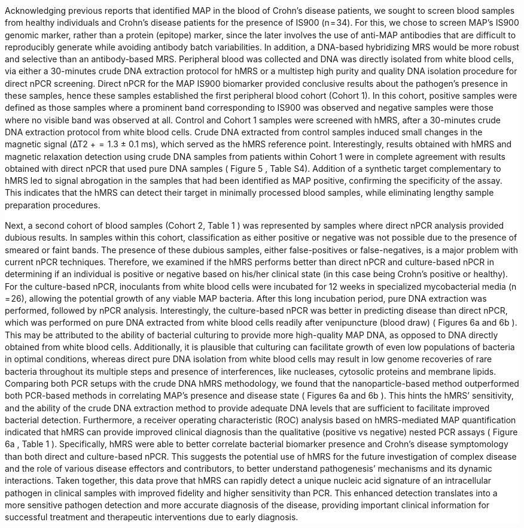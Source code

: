 Acknowledging previous reports that identified MAP in the blood of Crohn’s disease patients, we sought to screen blood samples from healthy individuals and Crohn’s disease patients for the presence of IS900 (n = 34). For this, we chose to screen MAP’s IS900 genomic marker, rather than a protein (epitope) marker, since the later involves the use of anti-MAP antibodies that are difficult to reproducibly generate while avoiding antibody batch variabilities. In addition, a DNA-based hybridizing MRS would be more robust and selective than an antibody-based MRS. Peripheral blood was collected and DNA was directly isolated from white blood cells, via either a 30-minutes crude DNA extraction protocol for hMRS or a multistep high purity and quality DNA isolation procedure for direct nPCR screening. Direct nPCR for the MAP IS900 biomarker provided conclusive results about the pathogen’s presence in these samples, hence these samples established the first peripheral blood cohort (Cohort 1). In this cohort, positive samples were defined as those samples where a prominent band corresponding to IS900 was observed and negative samples were those where no visible band was observed at all. Control and Cohort 1 samples were screened with hMRS, after a 30-minutes crude DNA extraction protocol from white blood cells. Crude DNA extracted from control samples induced small changes in the magnetic signal (ΔΤ2 +  =  1.3 ± 0.1 ms), which served as the hMRS reference point. Interestingly, results obtained with hMRS and magnetic relaxation detection using crude DNA samples from patients within Cohort 1 were in complete agreement with results obtained with direct nPCR that used pure DNA samples ( Figure 5  , Table S4). Addition of a synthetic target complementary to hMRS led to signal abrogation in the samples that had been identified as MAP positive, confirming the specificity of the assay. This indicates that the hMRS can detect their target in minimally processed blood samples, while eliminating lengthy sample preparation procedures.

Next, a second cohort of blood samples (Cohort 2,  Table 1 ) was represented by samples where direct nPCR analysis provided dubious results. In samples within this cohort, classification as either positive or negative was not possible due to the presence of smeared or faint bands. The presence of these dubious samples, either false-positives or false-negatives, is a major problem with current nPCR techniques. Therefore, we examined if the hMRS performs better than direct nPCR and culture-based nPCR in determining if an individual is positive or negative based on his/her clinical state (in this case being Crohn’s positive or healthy). For the culture-based nPCR, inoculants from white blood cells were incubated for 12 weeks in specialized mycobacterial media (n = 26), allowing the potential growth of any viable MAP bacteria. After this long incubation period, pure DNA extraction was performed, followed by nPCR analysis. Interestingly, the culture-based nPCR was better in predicting disease than direct nPCR, which was performed on pure DNA extracted from white blood cells readily after venipuncture (blood draw) ( Figures 6a and 6b ). This may be attributed to the ability of bacterial culturing to provide more high-quality MAP DNA, as opposed to DNA directly obtained from white blood cells. Additionally, it is plausible that culturing can facilitate growth of even low populations of bacteria in optimal conditions, whereas direct pure DNA isolation from white blood cells may result in low genome recoveries of rare bacteria throughout its multiple steps and presence of interferences, like nucleases, cytosolic proteins and membrane lipids. Comparing both PCR setups with the crude DNA hMRS methodology, we found that the nanoparticle-based method outperformed both PCR-based methods in correlating MAP’s presence and disease state ( Figures 6a and 6b ). This hints the hMRS’ sensitivity, and the ability of the crude DNA extraction method to provide adequate DNA levels that are sufficient to facilitate improved bacterial detection. Furthermore, a receiver operating characteristic (ROC) analysis based on hMRS-mediated MAP quantification indicated that hMRS can provide improved clinical diagnosis than the qualitative (positive vs negative) nested PCR assays ( Figure 6a  ,   Table 1 ). Specifically, hMRS were able to better correlate bacterial biomarker presence and Crohn’s disease symptomology than both direct and culture-based nPCR. This suggests the potential use of hMRS for the future investigation of complex disease and the role of various disease effectors and contributors, to better understand pathogenesis’ mechanisms and its dynamic interactions. Taken together, this data prove that hMRS can rapidly detect a unique nucleic acid signature of an intracellular pathogen in clinical samples with improved fidelity and higher sensitivity than PCR. This enhanced detection translates into a more sensitive pathogen detection and more accurate diagnosis of the disease, providing important clinical information for successful treatment and therapeutic interventions due to early diagnosis.
